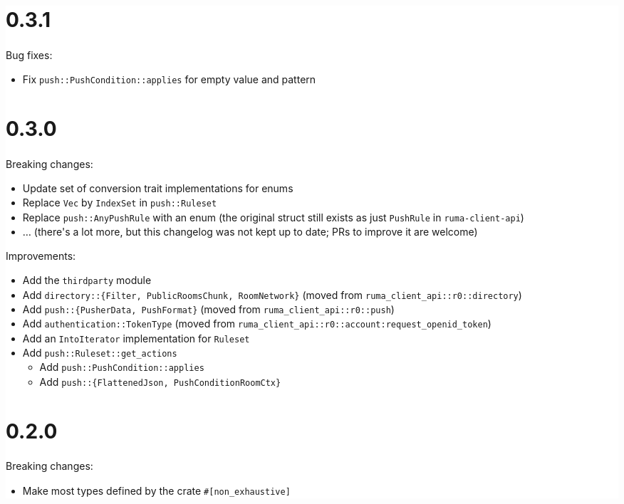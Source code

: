 # 0.3.1

Bug fixes:

* Fix `push::PushCondition::applies` for empty value and pattern

# 0.3.0

Breaking changes:

* Update set of conversion trait implementations for enums
* Replace `Vec` by `IndexSet` in `push::Ruleset`
* Replace `push::AnyPushRule` with an enum (the original struct still exists as
  just `PushRule` in `ruma-client-api`)
* … (there's a lot more, but this changelog was not kept up to date; PRs to
  improve it are welcome)

Improvements:

* Add the `thirdparty` module
* Add `directory::{Filter, PublicRoomsChunk, RoomNetwork}` (moved from
  `ruma_client_api::r0::directory`)
* Add `push::{PusherData, PushFormat}` (moved from `ruma_client_api::r0::push`)
* Add `authentication::TokenType` (moved from
  `ruma_client_api::r0::account:request_openid_token`)
* Add an `IntoIterator` implementation for `Ruleset`
* Add `push::Ruleset::get_actions`
  * Add `push::PushCondition::applies`
  * Add `push::{FlattenedJson, PushConditionRoomCtx}`

# 0.2.0

Breaking changes:

* Make most types defined by the crate `#[non_exhaustive]`


[spec]: https://github.com/matrix-org/matrix-spec-proposals/pull/3669